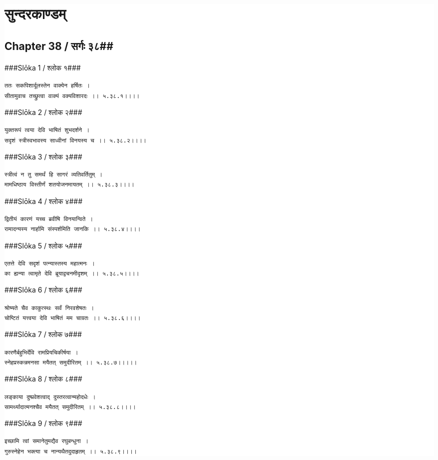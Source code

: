 सुन्दरकाण्डम्
===============================


## Chapter 38  / सर्गः ३८##


###Slōka 1 / श्लोक १###


    ततः सकपिशार्दूलस्तेन वाक्येन हर्षितः ।
    सीतामुवाच तच्छ्रुत्वा वाक्यं वक्यविशारदः ।। ५.३८.१।।।।


###Slōka 2 / श्लोक २###


    युक्तरूपं त्वया देवि भाषितं शुभदर्शने ।
    सदृशं स्त्रीस्वभावस्य साध्वीनां विनयस्य च ।। ५.३८.२।।।।


###Slōka 3 / श्लोक ३###


    स्त्रीत्वं न तु समर्थं हि सागरं व्यतिवर्तितुम् ।
    मामधिष्ठाय विस्तीर्णं शतयोजनमायतम् ।। ५.३८.३।।।।


###Slōka 4 / श्लोक ४###


    द्वितीयं कारणं यच्च ब्रवीषि विनयान्विते ।
    रामादन्यस्य नार्हामि संस्पर्शमिति जानकि ।। ५.३८.४।।।।


###Slōka 5 / श्लोक ५###


    एतत्ते देवि सदृशं पत्न्यास्तस्य महात्मनः ।
    का ह्यन्या त्वामृते देवि ब्रूयाद्वचनमीदृशम् ।। ५.३८.५।।।।


###Slōka 6 / श्लोक ६###


    श्रोष्यते चैव काकुत्स्थः सर्वं निरवशेषतः ।
    चोष्टितं यत्त्वया देवि भाषितं मम चाग्रतः ।। ५.३८.६।।।।


###Slōka 7 / श्लोक ७###


    कारणैर्बहुभिर्देवि रामप्रियचिकीर्षया ।
    स्नेहप्रस्कन्नमनसा मयैतत् समुदीरितम् ।। ५.३८.७।।।।।


###Slōka 8 / श्लोक ८###


    लङ्काया दुष्प्रवेशत्वाद् दुस्तरत्वान्महोदधेः ।
    सामर्थ्यादात्मनश्चैव मयैतत् समुदीरितम् ।। ५.३८.८।।।।


###Slōka 9 / श्लोक ९###


    इच्छामि त्वां समानेतुमद्यैव रघुबन्धुना ।
    गुरुस्नेहेन भक्त्या च नान्यथैतदुदाहृतम् ।। ५.३८.९।।।।
